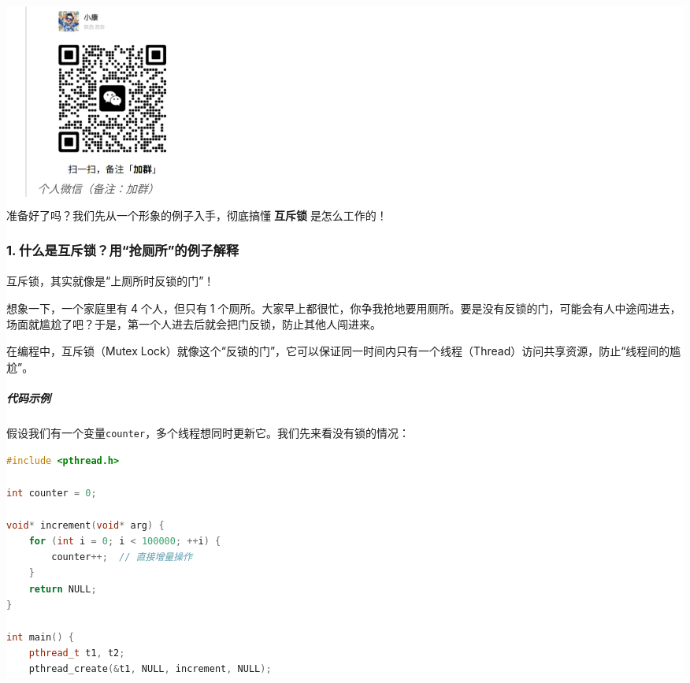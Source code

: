 > <img src="https://github.com/xiaokangcoding/follow-xiaokang-coding/raw/main/images/qrcode-personal-wechat.png" width="200">
> <br>
> <em>个人微信（备注：加群）</em>
> </td>
> </tr>
> </table>

准备好了吗？我们先从一个形象的例子入手，彻底搞懂 **互斥锁** 是怎么工作的！

### 1. 什么是互斥锁？用“抢厕所”的例子解释

互斥锁，其实就像是“上厕所时反锁的门”！

想象一下，一个家庭里有 4 个人，但只有 1 个厕所。大家早上都很忙，你争我抢地要用厕所。要是没有反锁的门，可能会有人中途闯进去，场面就尴尬了吧？于是，第一个人进去后就会把门反锁，防止其他人闯进来。

在编程中，互斥锁（Mutex Lock）就像这个“反锁的门”，它可以保证同一时间内只有一个线程（Thread）访问共享资源，防止“线程间的尴尬”。

##### 代码示例

假设我们有一个变量`counter`，多个线程想同时更新它。我们先来看没有锁的情况：

```c++
#include <pthread.h>

int counter = 0;

void* increment(void* arg) {
    for (int i = 0; i < 100000; ++i) {
        counter++;  // 直接增量操作
    }
    return NULL;
}

int main() {
    pthread_t t1, t2;
    pthread_create(&t1, NULL, increment, NULL);
```